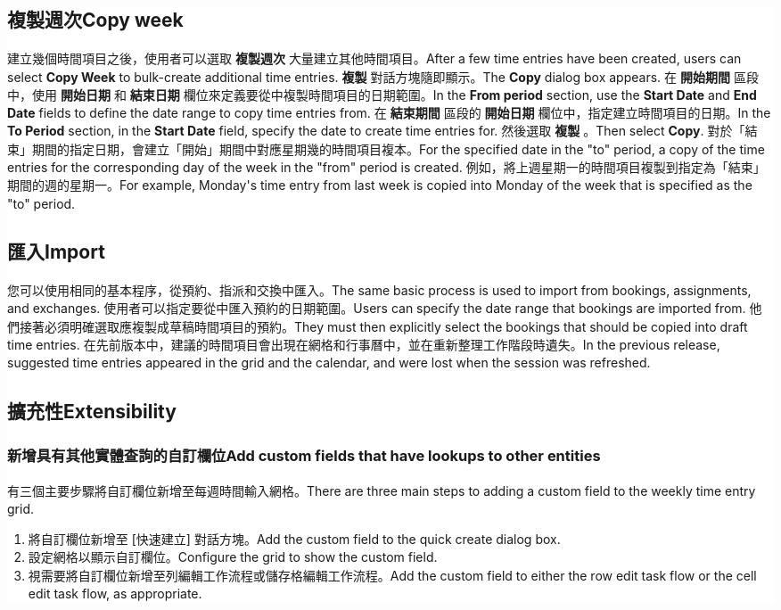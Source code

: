 
## <a name="copy-week"></a><span data-ttu-id="885a7-171">複製週次</span><span class="sxs-lookup"><span data-stu-id="885a7-171">Copy week</span></span>
<span data-ttu-id="885a7-172">建立幾個時間項目之後，使用者可以選取 **複製週次** 大量建立其他時間項目。</span><span class="sxs-lookup"><span data-stu-id="885a7-172">After a few time entries have been created, users can select **Copy Week** to bulk-create additional time entries.</span></span> <span data-ttu-id="885a7-173">**複製** 對話方塊隨即顯示。</span><span class="sxs-lookup"><span data-stu-id="885a7-173">The **Copy** dialog box appears.</span></span> <span data-ttu-id="885a7-174">在 **開始期間** 區段中，使用 **開始日期** 和 **結束日期** 欄位來定義要從中複製時間項目的日期範圍。</span><span class="sxs-lookup"><span data-stu-id="885a7-174">In the **From period** section, use the **Start Date** and **End Date** fields to define the date range to copy time entries from.</span></span> <span data-ttu-id="885a7-175">在 **結束期間** 區段的 **開始日期** 欄位中，指定建立時間項目的日期。</span><span class="sxs-lookup"><span data-stu-id="885a7-175">In the **To Period** section, in the **Start Date** field, specify the date to create time entries for.</span></span> <span data-ttu-id="885a7-176">然後選取 **複製** 。</span><span class="sxs-lookup"><span data-stu-id="885a7-176">Then select **Copy**.</span></span> <span data-ttu-id="885a7-177">對於「結束」期間的指定日期，會建立「開始」期間中對應星期幾的時間項目複本。</span><span class="sxs-lookup"><span data-stu-id="885a7-177">For the specified date in the "to" period, a copy of the time entries for the corresponding day of the week in the "from" period is created.</span></span> <span data-ttu-id="885a7-178">例如，將上週星期一的時間項目複製到指定為「結束」期間的週的星期一。</span><span class="sxs-lookup"><span data-stu-id="885a7-178">For example, Monday's time entry from last week is copied into Monday of the week that is specified as the "to" period.</span></span>

## <a name="import"></a><span data-ttu-id="885a7-179">匯入</span><span class="sxs-lookup"><span data-stu-id="885a7-179">Import</span></span>
<span data-ttu-id="885a7-180">您可以使用相同的基本程序，從預約、指派和交換中匯入。</span><span class="sxs-lookup"><span data-stu-id="885a7-180">The same basic process is used to import from bookings, assignments, and exchanges.</span></span> <span data-ttu-id="885a7-181">使用者可以指定要從中匯入預約的日期範圍。</span><span class="sxs-lookup"><span data-stu-id="885a7-181">Users can specify the date range that bookings are imported from.</span></span> <span data-ttu-id="885a7-182">他們接著必須明確選取應複製成草稿時間項目的預約。</span><span class="sxs-lookup"><span data-stu-id="885a7-182">They must then explicitly select the bookings that should be copied into draft time entries.</span></span> <span data-ttu-id="885a7-183">在先前版本中，建議的時間項目會出現在網格和行事曆中，並在重新整理工作階段時遺失。</span><span class="sxs-lookup"><span data-stu-id="885a7-183">In the previous release, suggested time entries appeared in the grid and the calendar, and were lost when the session was refreshed.</span></span>

## <a name="extensibility"></a><span data-ttu-id="885a7-184">擴充性</span><span class="sxs-lookup"><span data-stu-id="885a7-184">Extensibility</span></span>
### <a name="add-custom-fields-that-have-lookups-to-other-entities"></a><span data-ttu-id="885a7-185">新增具有其他實體查詢的自訂欄位</span><span class="sxs-lookup"><span data-stu-id="885a7-185">Add custom fields that have lookups to other entities</span></span>
<span data-ttu-id="885a7-186">有三個主要步驟將自訂欄位新增至每週時間輸入網格。</span><span class="sxs-lookup"><span data-stu-id="885a7-186">There are three main steps to adding a custom field to the weekly time entry grid.</span></span>

1.  <span data-ttu-id="885a7-187">將自訂欄位新增至 [快速建立] 對話方塊。</span><span class="sxs-lookup"><span data-stu-id="885a7-187">Add the custom field to the quick create dialog box.</span></span>
2.  <span data-ttu-id="885a7-188">設定網格以顯示自訂欄位。</span><span class="sxs-lookup"><span data-stu-id="885a7-188">Configure the grid to show the custom field.</span></span>
3.  <span data-ttu-id="885a7-189">視需要將自訂欄位新增至列編輯工作流程或儲存格編輯工作流程。</span><span class="sxs-lookup"><span data-stu-id="885a7-189">Add the custom field to either the row edit task flow or the cell edit task flow, as appropriate.</span></span>
